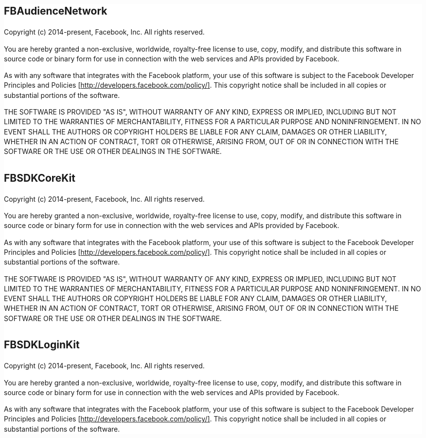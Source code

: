 ## FBAudienceNetwork

Copyright (c) 2014-present, Facebook, Inc. All rights reserved.

You are hereby granted a non-exclusive, worldwide, royalty-free license to use,
copy, modify, and distribute this software in source code or binary form for use
in connection with the web services and APIs provided by Facebook.

As with any software that integrates with the Facebook platform, your use of
this software is subject to the Facebook Developer Principles and Policies
[http://developers.facebook.com/policy/]. This copyright notice shall be
included in all copies or substantial portions of the software.

THE SOFTWARE IS PROVIDED "AS IS", WITHOUT WARRANTY OF ANY KIND, EXPRESS OR
IMPLIED, INCLUDING BUT NOT LIMITED TO THE WARRANTIES OF MERCHANTABILITY, FITNESS
FOR A PARTICULAR PURPOSE AND NONINFRINGEMENT. IN NO EVENT SHALL THE AUTHORS OR
COPYRIGHT HOLDERS BE LIABLE FOR ANY CLAIM, DAMAGES OR OTHER LIABILITY, WHETHER
IN AN ACTION OF CONTRACT, TORT OR OTHERWISE, ARISING FROM, OUT OF OR IN
CONNECTION WITH THE SOFTWARE OR THE USE OR OTHER DEALINGS IN THE SOFTWARE.


## FBSDKCoreKit

Copyright (c) 2014-present, Facebook, Inc. All rights reserved.

You are hereby granted a non-exclusive, worldwide, royalty-free license to use,
copy, modify, and distribute this software in source code or binary form for use
in connection with the web services and APIs provided by Facebook.

As with any software that integrates with the Facebook platform, your use of
this software is subject to the Facebook Developer Principles and Policies
[http://developers.facebook.com/policy/]. This copyright notice shall be
included in all copies or substantial portions of the software.

THE SOFTWARE IS PROVIDED "AS IS", WITHOUT WARRANTY OF ANY KIND, EXPRESS OR
IMPLIED, INCLUDING BUT NOT LIMITED TO THE WARRANTIES OF MERCHANTABILITY, FITNESS
FOR A PARTICULAR PURPOSE AND NONINFRINGEMENT. IN NO EVENT SHALL THE AUTHORS OR
COPYRIGHT HOLDERS BE LIABLE FOR ANY CLAIM, DAMAGES OR OTHER LIABILITY, WHETHER
IN AN ACTION OF CONTRACT, TORT OR OTHERWISE, ARISING FROM, OUT OF OR IN
CONNECTION WITH THE SOFTWARE OR THE USE OR OTHER DEALINGS IN THE SOFTWARE.


## FBSDKLoginKit

Copyright (c) 2014-present, Facebook, Inc. All rights reserved.

You are hereby granted a non-exclusive, worldwide, royalty-free license to use,
copy, modify, and distribute this software in source code or binary form for use
in connection with the web services and APIs provided by Facebook.

As with any software that integrates with the Facebook platform, your use of
this software is subject to the Facebook Developer Principles and Policies
[http://developers.facebook.com/policy/]. This copyright notice shall be
included in all copies or substantial portions of the software.

